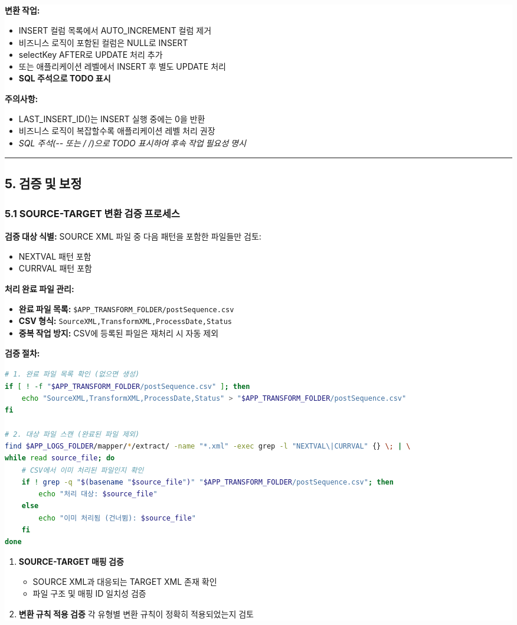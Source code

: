 **변환 작업:**
- INSERT 컬럼 목록에서 AUTO_INCREMENT 컬럼 제거
- 비즈니스 로직이 포함된 컬럼은 NULL로 INSERT
- selectKey AFTER로 UPDATE 처리 추가
- 또는 애플리케이션 레벨에서 INSERT 후 별도 UPDATE 처리
- **SQL 주석으로 TODO 표시**

**주의사항:**
- LAST_INSERT_ID()는 INSERT 실행 중에는 0을 반환
- 비즈니스 로직이 복잡할수록 애플리케이션 레벨 처리 권장
- **SQL 주석(-- 또는 /* */)으로 TODO 표시하여 후속 작업 필요성 명시**

---

## 5. 검증 및 보정

### 5.1 SOURCE-TARGET 변환 검증 프로세스

**검증 대상 식별:**
SOURCE XML 파일 중 다음 패턴을 포함한 파일들만 검토:
- NEXTVAL 패턴 포함
- CURRVAL 패턴 포함

**처리 완료 파일 관리:**
- **완료 파일 목록:** `$APP_TRANSFORM_FOLDER/postSequence.csv`
- **CSV 형식:** `SourceXML,TransformXML,ProcessDate,Status`
- **중복 작업 방지:** CSV에 등록된 파일은 재처리 시 자동 제외

**검증 절차:**
```bash
# 1. 완료 파일 목록 확인 (없으면 생성)
if [ ! -f "$APP_TRANSFORM_FOLDER/postSequence.csv" ]; then
    echo "SourceXML,TransformXML,ProcessDate,Status" > "$APP_TRANSFORM_FOLDER/postSequence.csv"
fi

# 2. 대상 파일 스캔 (완료된 파일 제외)
find $APP_LOGS_FOLDER/mapper/*/extract/ -name "*.xml" -exec grep -l "NEXTVAL\|CURRVAL" {} \; | \
while read source_file; do
    # CSV에서 이미 처리된 파일인지 확인
    if ! grep -q "$(basename "$source_file")" "$APP_TRANSFORM_FOLDER/postSequence.csv"; then
        echo "처리 대상: $source_file"
    else
        echo "이미 처리됨 (건너뜀): $source_file"
    fi
done
```

1. **SOURCE-TARGET 매핑 검증**
   - SOURCE XML과 대응되는 TARGET XML 존재 확인
   - 파일 구조 및 매핑 ID 일치성 검증

2. **변환 규칙 적용 검증**
   각 유형별 변환 규칙이 정확히 적용되었는지 검토
